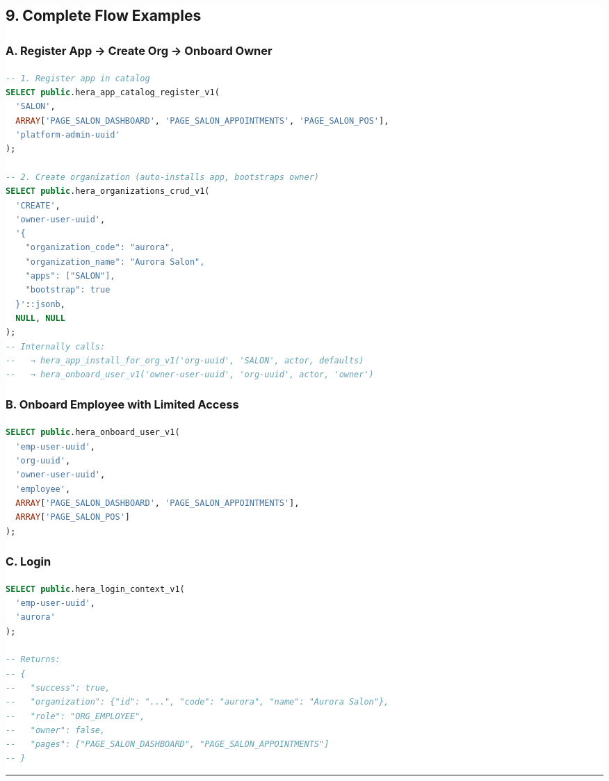 
## 9. Complete Flow Examples

### A. Register App → Create Org → Onboard Owner

```sql
-- 1. Register app in catalog
SELECT public.hera_app_catalog_register_v1(
  'SALON',
  ARRAY['PAGE_SALON_DASHBOARD', 'PAGE_SALON_APPOINTMENTS', 'PAGE_SALON_POS'],
  'platform-admin-uuid'
);

-- 2. Create organization (auto-installs app, bootstraps owner)
SELECT public.hera_organizations_crud_v1(
  'CREATE',
  'owner-user-uuid',
  '{
    "organization_code": "aurora",
    "organization_name": "Aurora Salon",
    "apps": ["SALON"],
    "bootstrap": true
  }'::jsonb,
  NULL, NULL
);
-- Internally calls:
--   → hera_app_install_for_org_v1('org-uuid', 'SALON', actor, defaults)
--   → hera_onboard_user_v1('owner-user-uuid', 'org-uuid', actor, 'owner')
```

### B. Onboard Employee with Limited Access

```sql
SELECT public.hera_onboard_user_v1(
  'emp-user-uuid',
  'org-uuid',
  'owner-user-uuid',
  'employee',
  ARRAY['PAGE_SALON_DASHBOARD', 'PAGE_SALON_APPOINTMENTS'],
  ARRAY['PAGE_SALON_POS']
);
```

### C. Login

```sql
SELECT public.hera_login_context_v1(
  'emp-user-uuid',
  'aurora'
);

-- Returns:
-- {
--   "success": true,
--   "organization": {"id": "...", "code": "aurora", "name": "Aurora Salon"},
--   "role": "ORG_EMPLOYEE",
--   "owner": false,
--   "pages": ["PAGE_SALON_DASHBOARD", "PAGE_SALON_APPOINTMENTS"]
-- }
```

---
